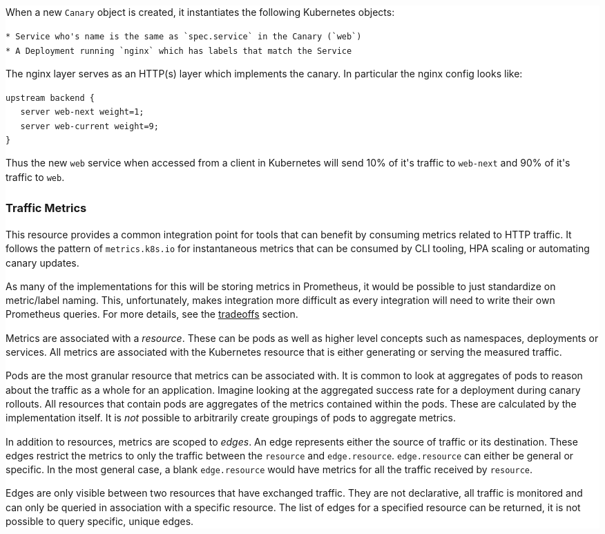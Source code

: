 When a new `Canary` object is created, it instantiates the following Kubernetes objects:

    * Service who's name is the same as `spec.service` in the Canary (`web`)
    * A Deployment running `nginx` which has labels that match the Service

The nginx layer serves as an HTTP(s) layer which implements the canary. In particular
the nginx config looks like:

```plain
upstream backend {
   server web-next weight=1;
   server web-current weight=9;
}
```

Thus the new `web` service when accessed from a client in Kubernetes will send
10% of it's traffic to `web-next` and 90% of it's traffic to `web`.

### Traffic Metrics

This resource provides a common integration point for tools that can benefit by
consuming metrics related to HTTP traffic. It follows the pattern of
`metrics.k8s.io` for instantaneous metrics that can be consumed by CLI tooling,
HPA scaling or automating canary updates.

As many of the implementations for this will be storing metrics in Prometheus,
it would be possible to just standardize on metric/label naming. This,
unfortunately, makes integration more difficult as every integration will need
to write their own Prometheus queries. For more details, see the
[tradeoffs](#tradeoffs) section.

Metrics are associated with a *resource*. These can be pods as well as higher
level concepts such as namespaces, deployments or services. All metrics are
associated with the Kubernetes resource that is either generating or serving
the measured traffic.

Pods are the most granular resource that metrics can be associated with. It is
common to look at aggregates of pods to reason about the traffic as a whole for
an application. Imagine looking at the aggregated success rate for a deployment
during canary rollouts. All resources that contain pods are aggregates of the
metrics contained within the pods. These are calculated by the implementation
itself. It is *not* possible to arbitrarily create groupings of pods to
aggregate metrics.

In addition to resources, metrics are scoped to *edges*. An edge represents
either the source of traffic or its destination. These edges restrict the
metrics to only the traffic between the `resource` and `edge.resource`.
`edge.resource` can either be general or specific. In the most general case, a
blank `edge.resource` would have metrics for all the traffic received by
`resource`.

Edges are only visible between two resources that have exchanged traffic. They
are not declarative, all traffic is monitored and can only be queried in
association with a specific resource. The list of edges for a specified resource
can be returned, it is not possible to query specific, unique edges.
